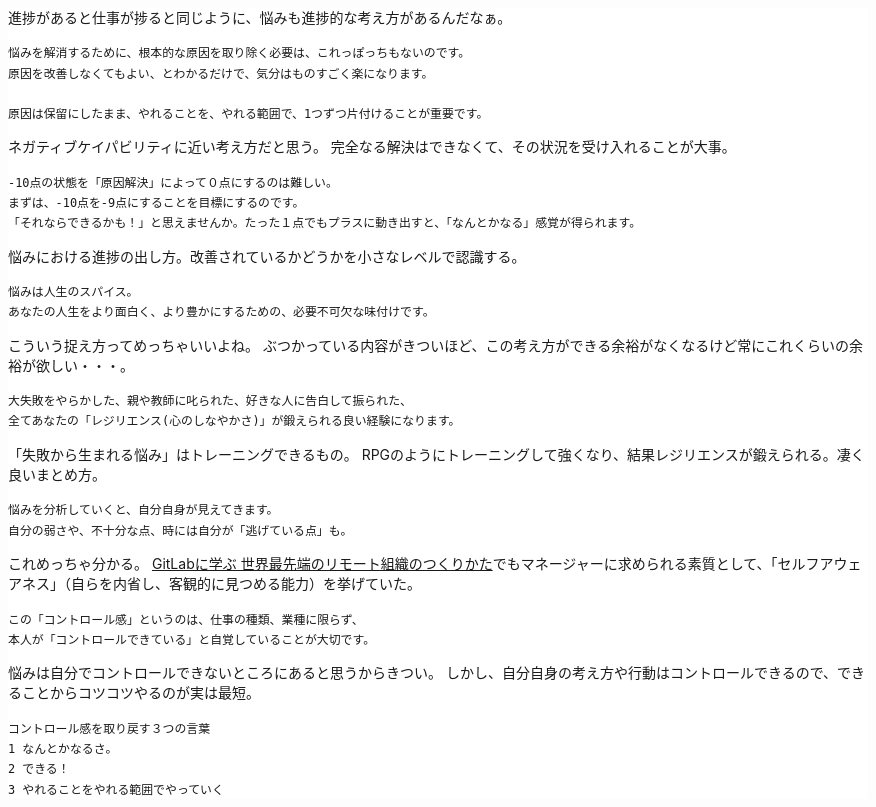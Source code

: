進捗があると仕事が捗ると同じように、悩みも進捗的な考え方があるんだなぁ。

```
悩みを解消するために、根本的な原因を取り除く必要は、これっぽっちもないのです。
原因を改善しなくてもよい、とわかるだけで、気分はものすごく楽になります。 

原因は保留にしたまま、やれることを、やれる範囲で、1つずつ片付けることが重要です。
```

ネガティブケイパビリティに近い考え方だと思う。
完全なる解決はできなくて、その状況を受け入れることが大事。

```
-10点の状態を「原因解決」によって０点にするのは難しい。
まずは、-10点を-9点にすることを目標にするのです。
「それならできるかも！」と思えませんか。たった１点でもプラスに動き出すと、「なんとかなる」感覚が得られます。
```

悩みにおける進捗の出し方。改善されているかどうかを小さなレベルで認識する。

```
悩みは人生のスパイス。
あなたの人生をより面白く、より豊かにするための、必要不可欠な味付けです。
```

こういう捉え方ってめっちゃいいよね。
ぶつかっている内容がきついほど、この考え方ができる余裕がなくなるけど常にこれくらいの余裕が欲しい・・・。

```
大失敗をやらかした、親や教師に叱られた、好きな人に告白して振られた、
全てあなたの「レジリエンス(心のしなやかさ)」が鍛えられる良い経験になります。
```

「失敗から生まれる悩み」はトレーニングできるもの。
RPGのようにトレーニングして強くなり、結果レジリエンスが鍛えられる。凄く良いまとめ方。

```
悩みを分析していくと、自分自身が見えてきます。
自分の弱さや、不十分な点、時には自分が「逃げている点」も。
```

これめっちゃ分かる。
[GitLabに学ぶ 世界最先端のリモート組織のつくりかた](https://zenn.dev/raishi12/articles/17ed3e0e35787d)でもマネージャーに求められる素質として、「セルフアウェアネス」（自らを内省し、客観的に見つめる能力）を挙げていた。

```
この「コントロール感」というのは、仕事の種類、業種に限らず、
本人が「コントロールできている」と自覚していることが大切です。
```

悩みは自分でコントロールできないところにあると思うからきつい。
しかし、自分自身の考え方や行動はコントロールできるので、できることからコツコツやるのが実は最短。

```
コントロール感を取り戻す３つの言葉
1 なんとかなるさ。
2 できる！
3 やれることをやれる範囲でやっていく
```
